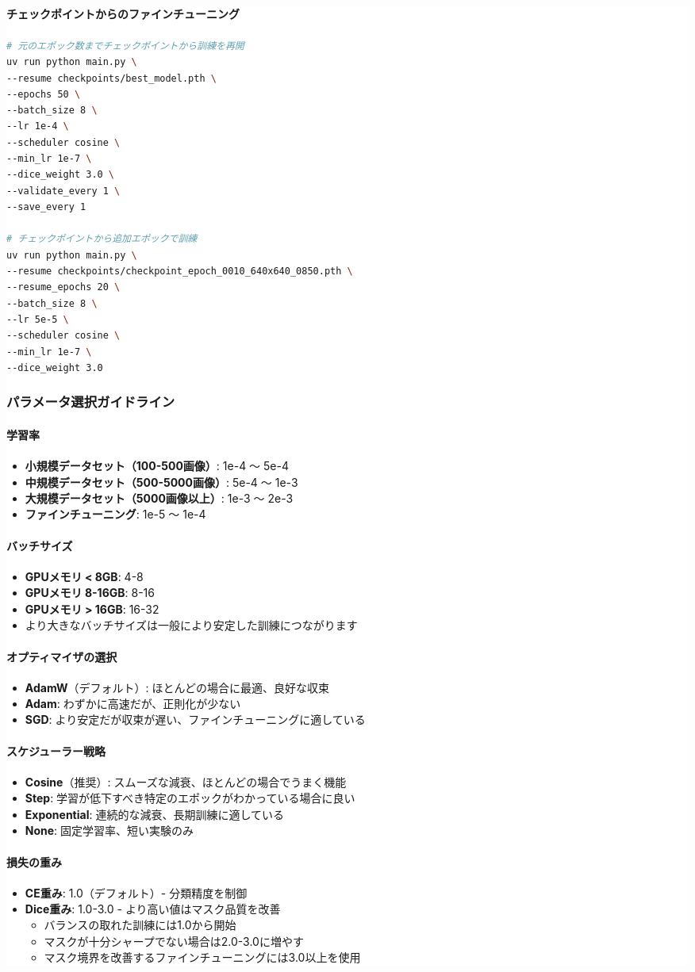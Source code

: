 #### チェックポイントからのファインチューニング
```bash
# 元のエポック数までチェックポイントから訓練を再開
uv run python main.py \
--resume checkpoints/best_model.pth \
--epochs 50 \
--batch_size 8 \
--lr 1e-4 \
--scheduler cosine \
--min_lr 1e-7 \
--dice_weight 3.0 \
--validate_every 1 \
--save_every 1

# チェックポイントから追加エポックで訓練
uv run python main.py \
--resume checkpoints/checkpoint_epoch_0010_640x640_0850.pth \
--resume_epochs 20 \
--batch_size 8 \
--lr 5e-5 \
--scheduler cosine \
--min_lr 1e-7 \
--dice_weight 3.0
```

### パラメータ選択ガイドライン

#### 学習率
- **小規模データセット（100-500画像）**: 1e-4 〜 5e-4
- **中規模データセット（500-5000画像）**: 5e-4 〜 1e-3
- **大規模データセット（5000画像以上）**: 1e-3 〜 2e-3
- **ファインチューニング**: 1e-5 〜 1e-4

#### バッチサイズ
- **GPUメモリ < 8GB**: 4-8
- **GPUメモリ 8-16GB**: 8-16
- **GPUメモリ > 16GB**: 16-32
- より大きなバッチサイズは一般により安定した訓練につながります

#### オプティマイザの選択
- **AdamW**（デフォルト）: ほとんどの場合に最適、良好な収束
- **Adam**: わずかに高速だが、正則化が少ない
- **SGD**: より安定だが収束が遅い、ファインチューニングに適している

#### スケジューラー戦略
- **Cosine**（推奨）: スムーズな減衰、ほとんどの場合でうまく機能
- **Step**: 学習が低下すべき特定のエポックがわかっている場合に良い
- **Exponential**: 連続的な減衰、長期訓練に適している
- **None**: 固定学習率、短い実験のみ

#### 損失の重み
- **CE重み**: 1.0（デフォルト）- 分類精度を制御
- **Dice重み**: 1.0-3.0 - より高い値はマスク品質を改善
  - バランスの取れた訓練には1.0から開始
  - マスクが十分シャープでない場合は2.0-3.0に増やす
  - マスク境界を改善するファインチューニングには3.0以上を使用
